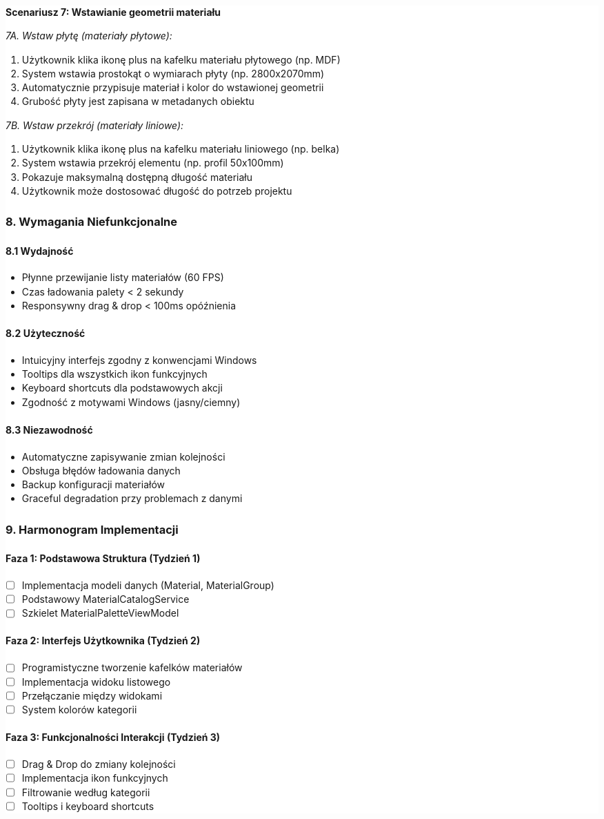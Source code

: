 **Scenariusz 7: Wstawianie geometrii materiału**

*7A. Wstaw płytę (materiały płytowe):*
1. Użytkownik klika ikonę plus na kafelku materiału płytowego (np. MDF)
2. System wstawia prostokąt o wymiarach płyty (np. 2800x2070mm)
3. Automatycznie przypisuje materiał i kolor do wstawionej geometrii
4. Grubość płyty jest zapisana w metadanych obiektu

*7B. Wstaw przekrój (materiały liniowe):*
1. Użytkownik klika ikonę plus na kafelku materiału liniowego (np. belka)
2. System wstawia przekrój elementu (np. profil 50x100mm)
3. Pokazuje maksymalną dostępną długość materiału
4. Użytkownik może dostosować długość do potrzeb projektu

### 8. Wymagania Niefunkcjonalne

#### 8.1 Wydajność
- Płynne przewijanie listy materiałów (60 FPS)
- Czas ładowania palety < 2 sekundy
- Responsywny drag & drop < 100ms opóźnienia

#### 8.2 Użyteczność
- Intuicyjny interfejs zgodny z konwencjami Windows
- Tooltips dla wszystkich ikon funkcyjnych
- Keyboard shortcuts dla podstawowych akcji
- Zgodność z motywami Windows (jasny/ciemny)

#### 8.3 Niezawodność
- Automatyczne zapisywanie zmian kolejności
- Obsługa błędów ładowania danych
- Backup konfiguracji materiałów
- Graceful degradation przy problemach z danymi

### 9. Harmonogram Implementacji

#### Faza 1: Podstawowa Struktura (Tydzień 1)
- [ ] Implementacja modeli danych (Material, MaterialGroup)
- [ ] Podstawowy MaterialCatalogService
- [ ] Szkielet MaterialPaletteViewModel

#### Faza 2: Interfejs Użytkownika (Tydzień 2)
- [ ] Programistyczne tworzenie kafelków materiałów
- [ ] Implementacja widoku listowego
- [ ] Przełączanie między widokami
- [ ] System kolorów kategorii

#### Faza 3: Funkcjonalności Interakcji (Tydzień 3)
- [ ] Drag & Drop do zmiany kolejności
- [ ] Implementacja ikon funkcyjnych
- [ ] Filtrowanie według kategorii
- [ ] Tooltips i keyboard shortcuts
